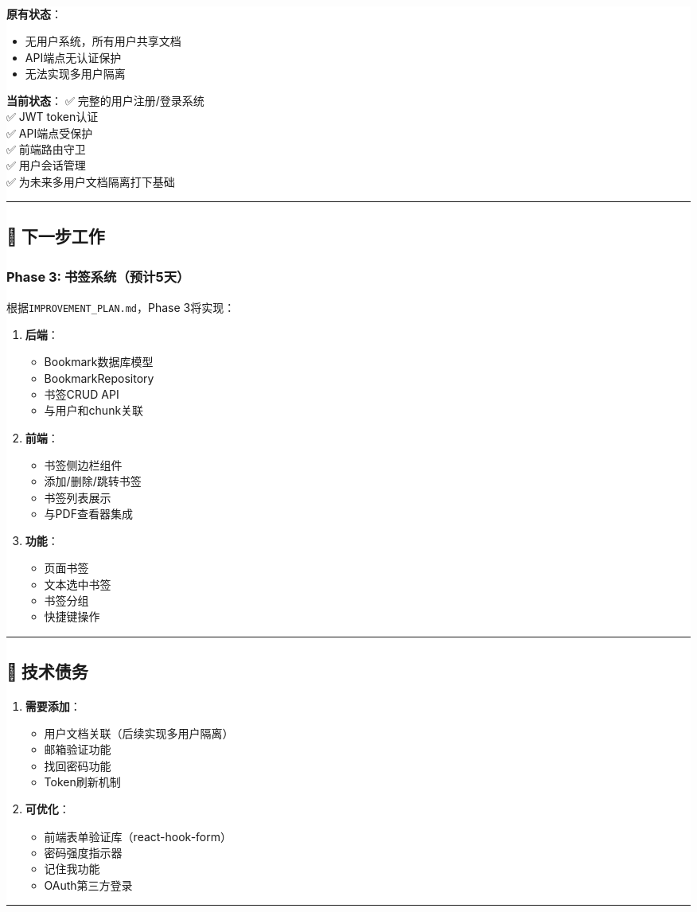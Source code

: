 **原有状态**：
- 无用户系统，所有用户共享文档
- API端点无认证保护
- 无法实现多用户隔离

**当前状态**：
✅ 完整的用户注册/登录系统  
✅ JWT token认证  
✅ API端点受保护  
✅ 前端路由守卫  
✅ 用户会话管理  
✅ 为未来多用户文档隔离打下基础

---

## 🚀 下一步工作

### Phase 3: 书签系统（预计5天）

根据`IMPROVEMENT_PLAN.md`，Phase 3将实现：

1. **后端**：
   - Bookmark数据库模型
   - BookmarkRepository
   - 书签CRUD API
   - 与用户和chunk关联

2. **前端**：
   - 书签侧边栏组件
   - 添加/删除/跳转书签
   - 书签列表展示
   - 与PDF查看器集成

3. **功能**：
   - 页面书签
   - 文本选中书签
   - 书签分组
   - 快捷键操作

---

## 📝 技术债务

1. **需要添加**：
   - 用户文档关联（后续实现多用户隔离）
   - 邮箱验证功能
   - 找回密码功能
   - Token刷新机制

2. **可优化**：
   - 前端表单验证库（react-hook-form）
   - 密码强度指示器
   - 记住我功能
   - OAuth第三方登录

---